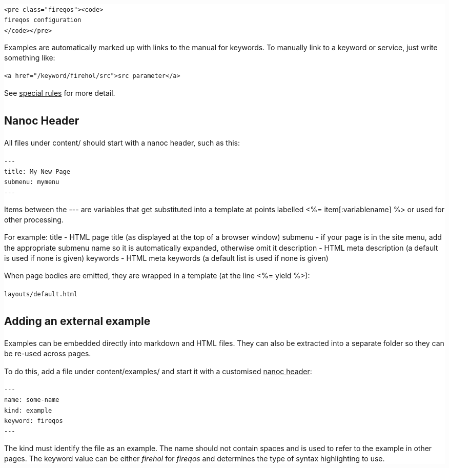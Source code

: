     <pre class="fireqos"><code>
    fireqos configuration
    </code></pre>

Examples are automatically marked up with links to the manual for keywords.
To manually link to a keyword or service, just write something like:

    <a href="/keyword/firehol/src">src parameter</a>

See [special rules](#special-rules) for more detail.

Nanoc Header
------------

All files under content/ should start with a nanoc header, such as this:

    ---
    title: My New Page
    submenu: mymenu
    ---

Items between the --- are variables that get substituted into a template
at points labelled <%= item[:variablename] %> or used for other processing.

For example:
       title -  HTML page title (as displayed at the top of a browser window)
     submenu -  if your page is in the site menu, add the appropriate submenu
                name so it is automatically expanded, otherwise omit it
 description -  HTML meta description (a default is used if none is given)
    keywords -  HTML meta keywords (a default list is used if none is given)

When page bodies are emitted, they are wrapped in a template (at the
line <%= yield %>):

    layouts/default.html


Adding an external example
--------------------------
Examples can be embedded directly into markdown and HTML files. They can
also be extracted into a separate folder so they can be re-used across
pages.

To do this, add a file under content/examples/ and start it with a
customised [nanoc header](#nanoc-header):

    ---
    name: some-name
    kind: example
    keyword: fireqos
    ---

The kind must identify the file as an example. The name should not contain
spaces and is used to refer to the example in other pages. The keyword
value can be either *firehol* for *fireqos* and determines the type of
syntax highlighting to use.
